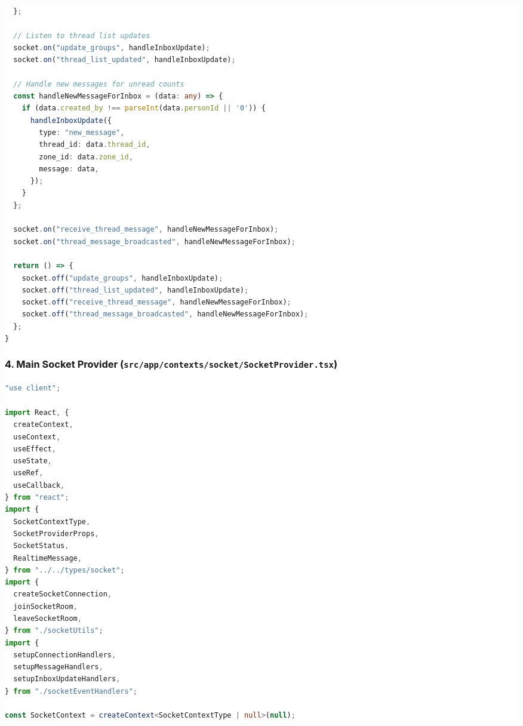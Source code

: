 ```typescript
  };

  // Listen to thread list updates
  socket.on("update_groups", handleInboxUpdate);
  socket.on("thread_list_updated", handleInboxUpdate);

  // Handle new messages for unread counts
  const handleNewMessageForInbox = (data: any) => {
    if (data.created_by !== parseInt(data.personId || '0')) {
      handleInboxUpdate({
        type: "new_message",
        thread_id: data.thread_id,
        zone_id: data.zone_id,
        message: data,
      });
    }
  };

  socket.on("receive_thread_message", handleNewMessageForInbox);
  socket.on("thread_message_broadcasted", handleNewMessageForInbox);

  return () => {
    socket.off("update_groups", handleInboxUpdate);
    socket.off("thread_list_updated", handleInboxUpdate);
    socket.off("receive_thread_message", handleNewMessageForInbox);
    socket.off("thread_message_broadcasted", handleNewMessageForInbox);
  };
}
```

### 4. Main Socket Provider (`src/app/contexts/socket/SocketProvider.tsx`)

```typescript
"use client";

import React, {
  createContext,
  useContext,
  useEffect,
  useState,
  useRef,
  useCallback,
} from "react";
import {
  SocketContextType,
  SocketProviderProps,
  SocketStatus,
  RealtimeMessage,
} from "../../types/socket";
import {
  createSocketConnection,
  joinSocketRoom,
  leaveSocketRoom,
} from "./socketUtils";
import {
  setupConnectionHandlers,
  setupMessageHandlers,
  setupInboxUpdateHandlers,
} from "./socketEventHandlers";

const SocketContext = createContext<SocketContextType | null>(null);

```
